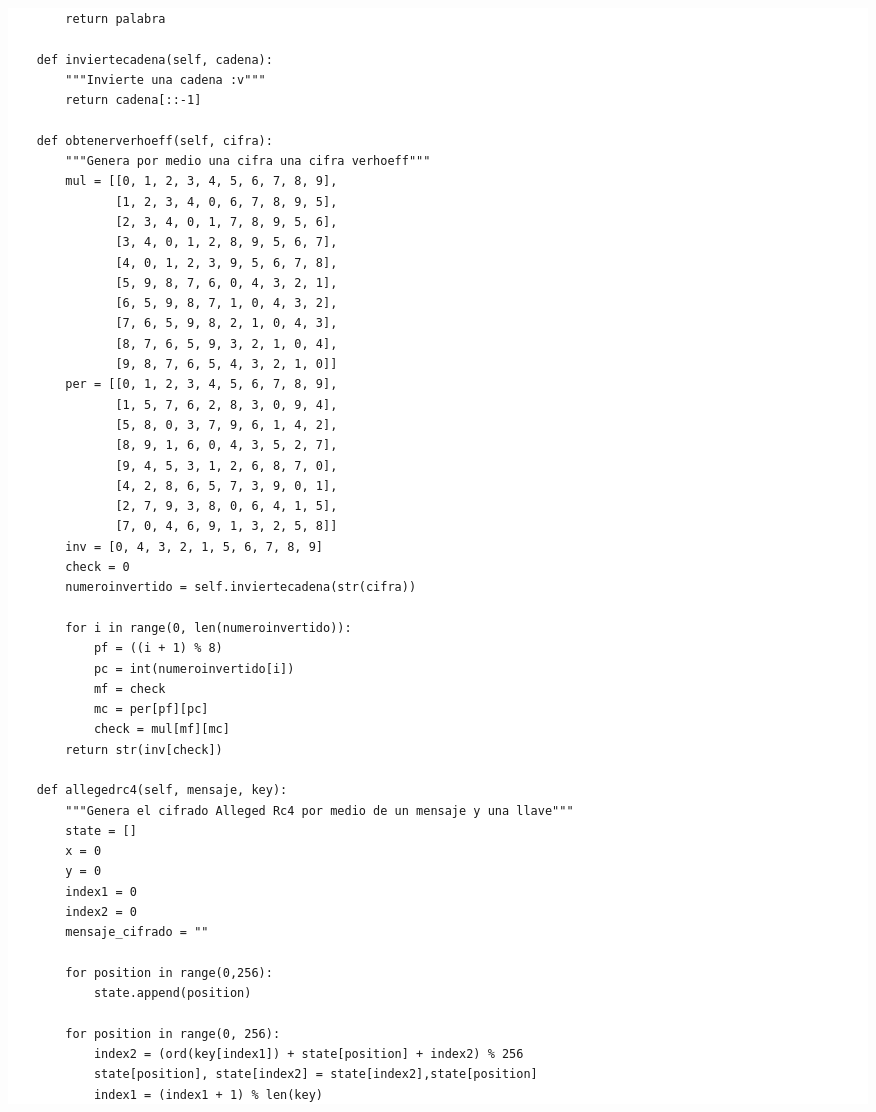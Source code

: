             return palabra

        def inviertecadena(self, cadena):
            """Invierte una cadena :v"""
            return cadena[::-1]

        def obtenerverhoeff(self, cifra):
            """Genera por medio una cifra una cifra verhoeff"""
            mul = [[0, 1, 2, 3, 4, 5, 6, 7, 8, 9],
                   [1, 2, 3, 4, 0, 6, 7, 8, 9, 5],
                   [2, 3, 4, 0, 1, 7, 8, 9, 5, 6],
                   [3, 4, 0, 1, 2, 8, 9, 5, 6, 7],
                   [4, 0, 1, 2, 3, 9, 5, 6, 7, 8],
                   [5, 9, 8, 7, 6, 0, 4, 3, 2, 1],
                   [6, 5, 9, 8, 7, 1, 0, 4, 3, 2],
                   [7, 6, 5, 9, 8, 2, 1, 0, 4, 3],
                   [8, 7, 6, 5, 9, 3, 2, 1, 0, 4],
                   [9, 8, 7, 6, 5, 4, 3, 2, 1, 0]]
            per = [[0, 1, 2, 3, 4, 5, 6, 7, 8, 9],
                   [1, 5, 7, 6, 2, 8, 3, 0, 9, 4],
                   [5, 8, 0, 3, 7, 9, 6, 1, 4, 2],
                   [8, 9, 1, 6, 0, 4, 3, 5, 2, 7],
                   [9, 4, 5, 3, 1, 2, 6, 8, 7, 0],
                   [4, 2, 8, 6, 5, 7, 3, 9, 0, 1],
                   [2, 7, 9, 3, 8, 0, 6, 4, 1, 5],
                   [7, 0, 4, 6, 9, 1, 3, 2, 5, 8]]
            inv = [0, 4, 3, 2, 1, 5, 6, 7, 8, 9]
            check = 0
            numeroinvertido = self.inviertecadena(str(cifra))

            for i in range(0, len(numeroinvertido)):
                pf = ((i + 1) % 8)
                pc = int(numeroinvertido[i])
                mf = check
                mc = per[pf][pc]
                check = mul[mf][mc]
            return str(inv[check])

        def allegedrc4(self, mensaje, key):
            """Genera el cifrado Alleged Rc4 por medio de un mensaje y una llave"""
            state = []
            x = 0
            y = 0
            index1 = 0
            index2 = 0
            mensaje_cifrado = ""

            for position in range(0,256):
                state.append(position)

            for position in range(0, 256):
                index2 = (ord(key[index1]) + state[position] + index2) % 256
                state[position], state[index2] = state[index2],state[position]
                index1 = (index1 + 1) % len(key)
